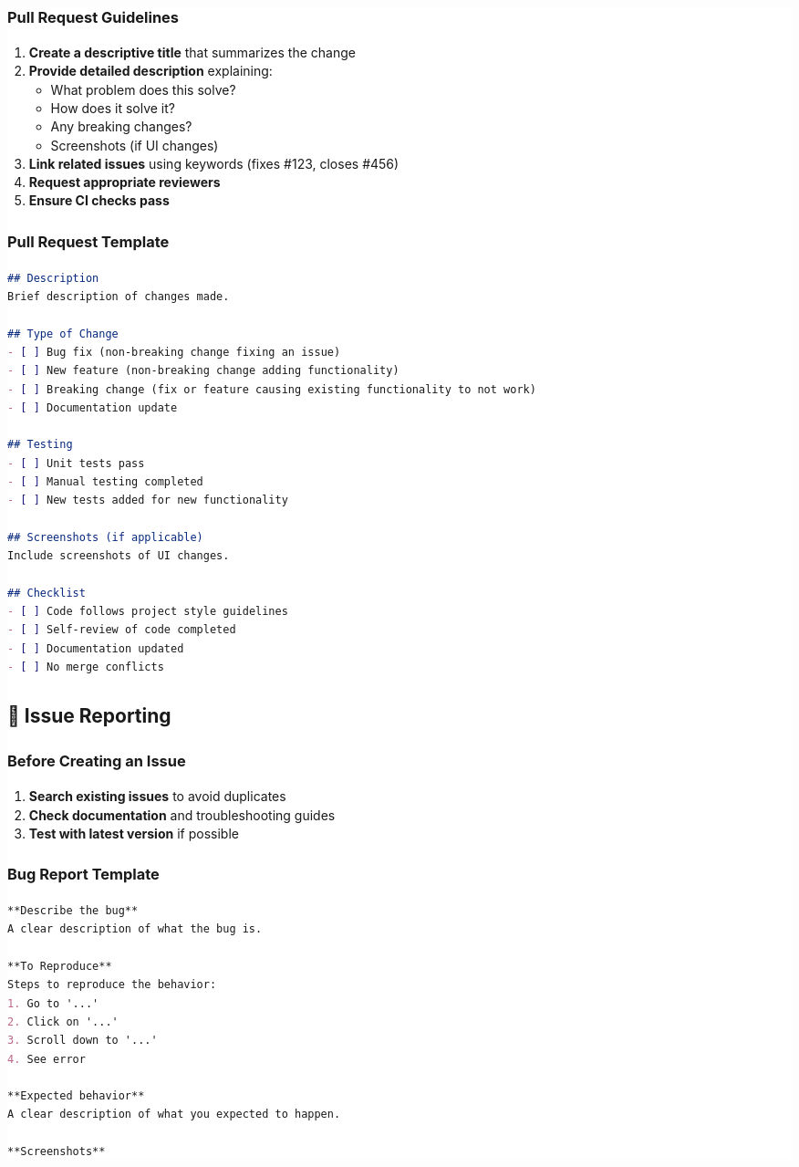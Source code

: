 ### Pull Request Guidelines

1. **Create a descriptive title** that summarizes the change
2. **Provide detailed description** explaining:
    - What problem does this solve?
    - How does it solve it?
    - Any breaking changes?
    - Screenshots (if UI changes)
3. **Link related issues** using keywords (fixes #123, closes #456)
4. **Request appropriate reviewers**
5. **Ensure CI checks pass**

### Pull Request Template

```markdown
## Description
Brief description of changes made.

## Type of Change
- [ ] Bug fix (non-breaking change fixing an issue)
- [ ] New feature (non-breaking change adding functionality)
- [ ] Breaking change (fix or feature causing existing functionality to not work)
- [ ] Documentation update

## Testing
- [ ] Unit tests pass
- [ ] Manual testing completed
- [ ] New tests added for new functionality

## Screenshots (if applicable)
Include screenshots of UI changes.

## Checklist
- [ ] Code follows project style guidelines
- [ ] Self-review of code completed
- [ ] Documentation updated
- [ ] No merge conflicts
```

## 🐛 Issue Reporting

### Before Creating an Issue

1. **Search existing issues** to avoid duplicates
2. **Check documentation** and troubleshooting guides
3. **Test with latest version** if possible

### Bug Report Template

```markdown
**Describe the bug**
A clear description of what the bug is.

**To Reproduce**
Steps to reproduce the behavior:
1. Go to '...'
2. Click on '...'
3. Scroll down to '...'
4. See error

**Expected behavior**
A clear description of what you expected to happen.

**Screenshots**
```